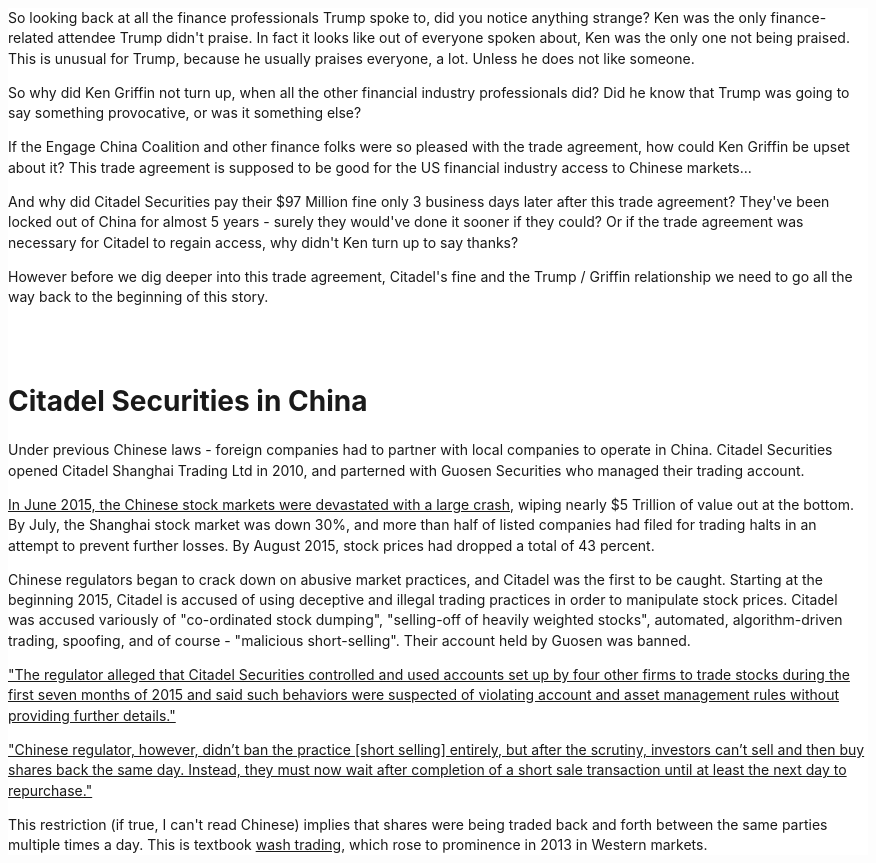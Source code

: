So looking back at all the finance professionals Trump spoke to, did you notice anything strange? Ken was the only finance-related attendee Trump didn't praise. In fact it looks like out of everyone spoken about, Ken was the only one not being praised. This is unusual for Trump, because he usually praises everyone, a lot. Unless he does not like someone.

So why did Ken Griffin not turn up, when all the other financial industry professionals did? Did he know that Trump was going to say something provocative, or was it something else?

If the Engage China Coalition and other finance folks were so pleased with the trade agreement, how could Ken Griffin be upset about it? This trade agreement is supposed to be good for the US financial industry access to Chinese markets...

And why did Citadel Securities pay their $97 Million fine only 3 business days later after this trade agreement? They've been locked out of China for almost 5 years - surely they would've done it sooner if they could? Or if the trade agreement was necessary for Citadel to regain access, why didn't Ken turn up to say thanks?

However before we dig deeper into this trade agreement, Citadel's fine and the Trump / Griffin relationship we need to go all the way back to the beginning of this story.

&#x200B;

# Citadel Securities in China

Under previous Chinese laws - foreign companies had to partner with local companies to operate in China. Citadel Securities opened Citadel Shanghai Trading Ltd in 2010, and parterned with Guosen Securities who managed their trading account.

[In June 2015, the Chinese stock markets were devastated with a large crash](https://en.wikipedia.org/wiki/2015%E2%80%932016_Chinese_stock_market_turbulence), wiping nearly $5 Trillion of value out at the bottom. By July, the Shanghai stock market was down 30%, and more than half of listed companies had filed for trading halts in an attempt to prevent further losses. By August 2015, stock prices had dropped a total of 43 percent.

Chinese regulators began to crack down on abusive market practices, and Citadel was the first to be caught. Starting at the beginning 2015, Citadel is accused of using deceptive and illegal trading practices in order to manipulate stock prices. Citadel was accused variously of "co-ordinated stock dumping", "selling-off of heavily weighted stocks", automated, algorithm-driven trading, spoofing, and of course - "malicious short-selling". Their account held by Guosen was banned.

["The regulator alleged that Citadel Securities controlled and used accounts set up by four other firms to trade stocks during the first seven months of 2015 and said such behaviors were suspected of violating account and asset management rules without providing further details."](https://www.wsj.com/articles/after-a-four-year-freeze-citadel-securities-can-trade-again-in-china-11579526314)

["Chinese regulator, however, didn’t ban the practice \[short selling\] entirely, but after the scrutiny, investors can’t sell and then buy shares back the same day. Instead, they must now wait after completion of a short sale transaction until at least the next day to repurchase."](https://www.financemagnates.com/institutional-forex/regulation/citadel-securities-fined-97m-in-china-for-malicious-short-selling/)

This restriction (if true, I can't read Chinese) implies that shares were being traded back and forth between the same parties multiple times a day. This is textbook [wash trading](https://www.investopedia.com/terms/w/washtrading.asp), which rose to prominence in 2013 in Western markets.
